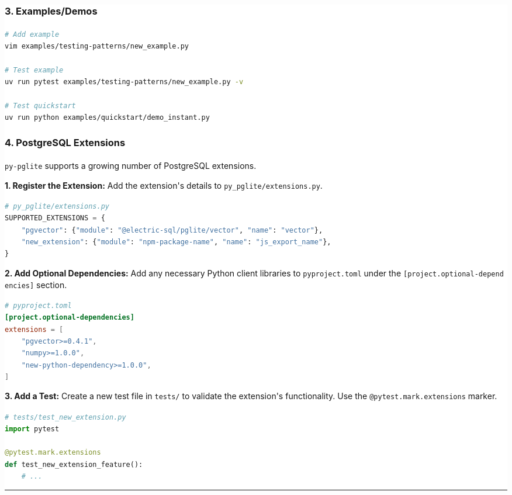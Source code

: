 ### **3. Examples/Demos**

```bash
# Add example
vim examples/testing-patterns/new_example.py

# Test example
uv run pytest examples/testing-patterns/new_example.py -v

# Test quickstart
uv run python examples/quickstart/demo_instant.py
```

### 4. PostgreSQL Extensions

`py-pglite` supports a growing number of PostgreSQL extensions.

**1. Register the Extension:**
Add the extension's details to `py_pglite/extensions.py`.

```python
# py_pglite/extensions.py
SUPPORTED_EXTENSIONS = {
    "pgvector": {"module": "@electric-sql/pglite/vector", "name": "vector"},
    "new_extension": {"module": "npm-package-name", "name": "js_export_name"},
}
```

**2. Add Optional Dependencies:**
Add any necessary Python client libraries to `pyproject.toml` under the `[project.optional-dependencies]` section.

```toml
# pyproject.toml
[project.optional-dependencies]
extensions = [
    "pgvector>=0.4.1",
    "numpy>=1.0.0",
    "new-python-dependency>=1.0.0",
]
```

**3. Add a Test:**
Create a new test file in `tests/` to validate the extension's functionality. Use the `@pytest.mark.extensions` marker.

```python
# tests/test_new_extension.py
import pytest

@pytest.mark.extensions
def test_new_extension_feature():
    # ...
```

---

